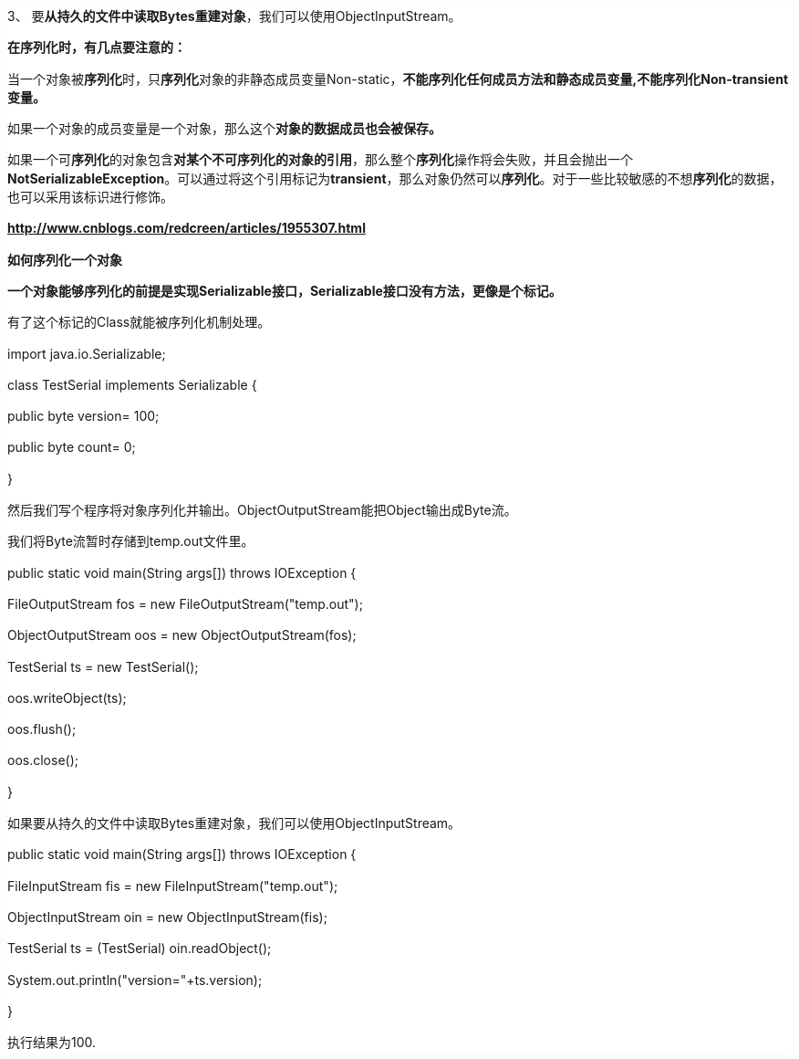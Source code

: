 3、 要**从持久的文件中读取Bytes重建对象**，我们可以使用ObjectInputStream。

**在序列化时，有几点要注意的：**

当一个对象被**序列化**时，只**序列化**对象的非静态成员变量Non-static，**不能序列化任何成员方法和静态成员变量,不能序列化Non-transient变量。**

如果一个对象的成员变量是一个对象，那么这个**对象的数据成员也会被保存。**

如果一个可**序列化**的对象包含**对某个不可序列化的对象的引用**，那么整个**序列化**操作将会失败，并且会抛出一个**NotSerializableException**。可以通过将这个引用标记为**transient**，那么对象仍然可以**序列化**。对于一些比较敏感的不想**序列化**的数据，也可以采用该标识进行修饰。

**http://www.cnblogs.com/redcreen/articles/1955307.html**

**如何序列化一个对象**

**一个对象能够序列化的前提是实现Serializable接口，Serializable接口没有方法，更像是个标记。**

有了这个标记的Class就能被序列化机制处理。

import java.io.Serializable;

class TestSerial implements Serializable {

public byte version= 100;

public byte count= 0;

}

然后我们写个程序将对象序列化并输出。ObjectOutputStream能把Object输出成Byte流。

我们将Byte流暂时存储到temp.out文件里。

public static void main(String args[]) throws IOException {

FileOutputStream fos = new FileOutputStream("temp.out");

ObjectOutputStream oos = new ObjectOutputStream(fos);

TestSerial ts = new TestSerial();

oos.writeObject(ts);

oos.flush();

oos.close();

}

如果要从持久的文件中读取Bytes重建对象，我们可以使用ObjectInputStream。

public static void main(String args[]) throws IOException {

FileInputStream fis = new FileInputStream("temp.out");

ObjectInputStream oin = new ObjectInputStream(fis);

TestSerial ts = (TestSerial) oin.readObject();

System.out.println("version="+ts.version);

}

执行结果为100.
